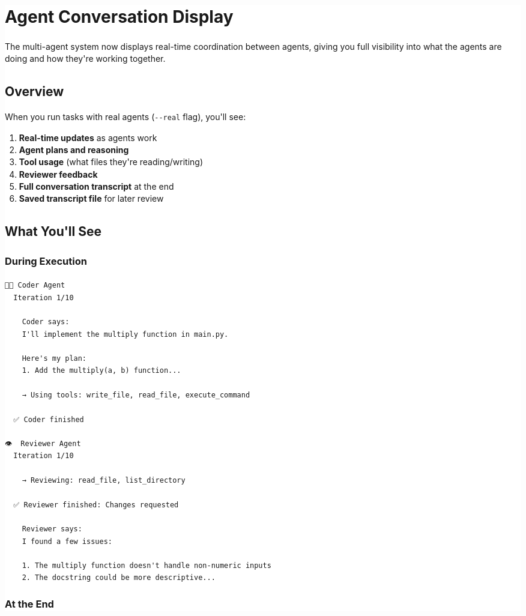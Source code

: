 # Agent Conversation Display

The multi-agent system now displays real-time coordination between agents, giving you full visibility into what the agents are doing and how they're working together.

## Overview

When you run tasks with real agents (`--real` flag), you'll see:

1. **Real-time updates** as agents work
2. **Agent plans and reasoning**
3. **Tool usage** (what files they're reading/writing)
4. **Reviewer feedback**
5. **Full conversation transcript** at the end
6. **Saved transcript file** for later review

## What You'll See

### During Execution

```
👨‍💻 Coder Agent
  Iteration 1/10

    Coder says:
    I'll implement the multiply function in main.py.

    Here's my plan:
    1. Add the multiply(a, b) function...

    → Using tools: write_file, read_file, execute_command

  ✅ Coder finished

👁️  Reviewer Agent
  Iteration 1/10

    → Reviewing: read_file, list_directory

  ✅ Reviewer finished: Changes requested

    Reviewer says:
    I found a few issues:

    1. The multiply function doesn't handle non-numeric inputs
    2. The docstring could be more descriptive...
```

### At the End
